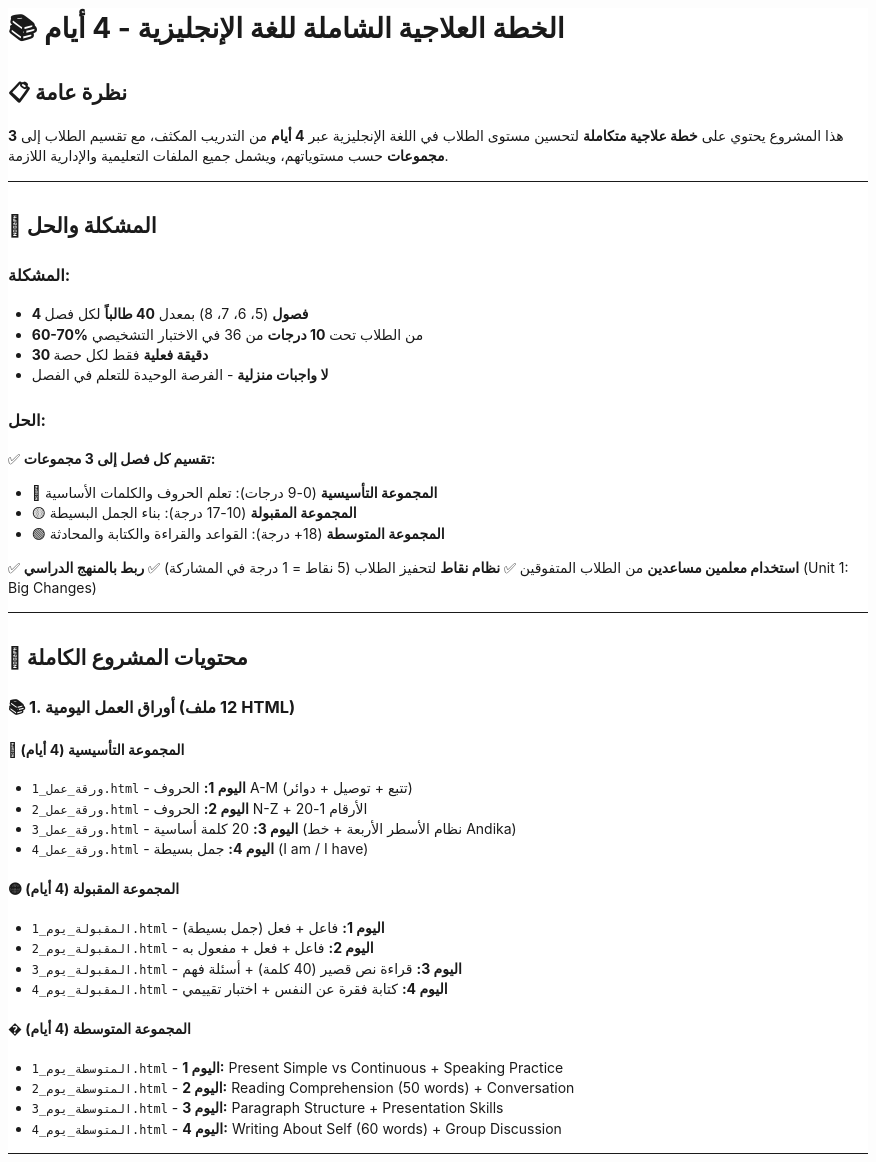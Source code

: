 # 📚 الخطة العلاجية الشاملة للغة الإنجليزية - 4 أيام

## 📋 نظرة عامة

هذا المشروع يحتوي على **خطة علاجية متكاملة** لتحسين مستوى الطلاب في اللغة الإنجليزية عبر **4 أيام** من التدريب المكثف، مع تقسيم الطلاب إلى **3 مجموعات** حسب مستوياتهم، ويشمل جميع الملفات التعليمية والإدارية اللازمة.

---

## 🎯 المشكلة والحل

### المشكلة:
- **4 فصول** (5، 6، 7، 8) بمعدل **40 طالباً** لكل فصل
- **60-70%** من الطلاب تحت **10 درجات** من 36 في الاختبار التشخيصي
- **30 دقيقة فعلية** فقط لكل حصة
- **لا واجبات منزلية** - الفرصة الوحيدة للتعلم في الفصل

### الحل:
✅ **تقسيم كل فصل إلى 3 مجموعات:**
- 🔴 **المجموعة التأسيسية** (0-9 درجات): تعلم الحروف والكلمات الأساسية
- 🟡 **المجموعة المقبولة** (10-17 درجة): بناء الجمل البسيطة
- 🟢 **المجموعة المتوسطة** (18+ درجة): القواعد والقراءة والكتابة والمحادثة

✅ **استخدام معلمين مساعدين** من الطلاب المتفوقين
✅ **نظام نقاط** لتحفيز الطلاب (5 نقاط = 1 درجة في المشاركة)
✅ **ربط بالمنهج الدراسي** (Unit 1: Big Changes)

---

## 📁 محتويات المشروع الكاملة

### 📚 1. أوراق العمل اليومية (12 ملف HTML)

#### 🔴 المجموعة التأسيسية (4 أيام)
- `ورقة_عمل_1.html` - **اليوم 1:** الحروف A-M (تتبع + توصيل + دوائر)
- `ورقة_عمل_2.html` - **اليوم 2:** الحروف N-Z + الأرقام 1-20
- `ورقة_عمل_3.html` - **اليوم 3:** 20 كلمة أساسية (نظام الأسطر الأربعة + خط Andika)
- `ورقة_عمل_4.html` - **اليوم 4:** جمل بسيطة (I am / I have)

#### 🟡 المجموعة المقبولة (4 أيام)
- `المقبولة_يوم_1.html` - **اليوم 1:** فاعل + فعل (جمل بسيطة)
- `المقبولة_يوم_2.html` - **اليوم 2:** فاعل + فعل + مفعول به
- `المقبولة_يوم_3.html` - **اليوم 3:** قراءة نص قصير (40 كلمة) + أسئلة فهم
- `المقبولة_يوم_4.html` - **اليوم 4:** كتابة فقرة عن النفس + اختبار تقييمي

#### � المجموعة المتوسطة (4 أيام)
- `المتوسطة_يوم_1.html` - **اليوم 1:** Present Simple vs Continuous + Speaking Practice
- `المتوسطة_يوم_2.html` - **اليوم 2:** Reading Comprehension (50 words) + Conversation
- `المتوسطة_يوم_3.html` - **اليوم 3:** Paragraph Structure + Presentation Skills
- `المتوسطة_يوم_4.html` - **اليوم 4:** Writing About Self (60 words) + Group Discussion

---